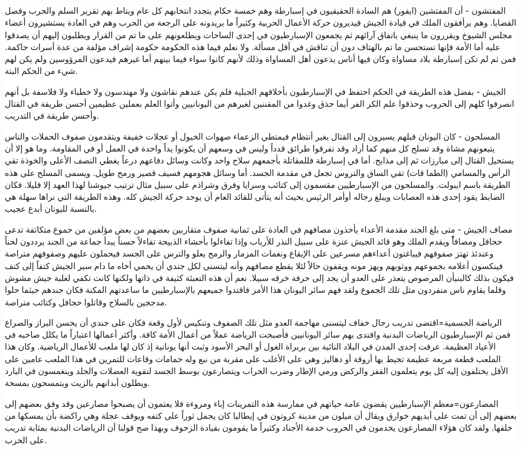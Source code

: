 

 المفتشون - أن المفتشين (ايفور) هم السادة الحقيقيون في إسبارطة وهم خمسة حكام يتجدد انتخابهم كل عام ويناط بهم تقرير السلم والحرب وفصل القضايا. وهم يرأفقون الملك في قيادة الجيش فيديرون حركة الأعمال الحربية وكثيراً ما يريدونه على الرجعة من الحرب وهم في العادة يستشيرون أعضاء مجلس الشيوخ ويقررون ما ينبغي باتفاق آرائهم ثم يجمعون الإسبارطيون في إحدى الساحات ويطلعونهم على ما تم من القرار ويطلبون إليهم أن يصدقوا عليه أما الأمة فإنها تستحسن ما تم بالهتاف دون أن تناقش في أقل مسألة. ولا نعلم فيما هذه الحكومة حكومة إشراف مؤلفة من عدة أسرات حاكمة. فمن ثم لم تكن إسبارطة بلاد مساواة وكان فيها أناس يدعون أهل المساواة وذلك لأنهم كانوا سواء فيما بينهم أما غيرهم فيدعون المرؤوسين ولم يكن لهم شيء من الحكم البتة. 



 الجيش - بفضل هذه الطريقة في الحكم احتفظ في الإسبارطيون بأخلاقهم الجبلية فلم يكن عندهم نقاشون ولا مهندسون ولا خطباء ولا فلاسفة بل أنهم انصرفوا كلهم إلى الحروب وحذقوا علم الكر الفر أيما حذق وغدوا من المقننين لغيرهم من اليونانيين وأتوا العلم بعملين عظيمين أحسن طريقة في القتال وأحسن طريقة في التدريب. 



 المسلحون - كان اليونان قبلهم يسيرون إلى القتال بغير أنتظام فيمتطي الزعماء صهوات الخيول أو عجلات خفيفة ويتقدمون صفوف الحملات والناس يتبعونهم مشاة وقد تسلح كل منهم كما أراد وقد تفرقوا طرائق قدداً وليس في وسعهم أن يكونوا يداً واحدة في العمل أو في المقاومة. وما هو إلا أن يستحيل القتال إلى مبارزات ثم إلى مذابح. أما في إسبارطة فللمقاتلة بأجمعهم سلاح واحد وكانت وسائل دفاعهم درعاً يغطي النصف الأعلى والخوذة تقي الرأس والمسامي (الطما قات) تقي الساق والتروس تجعل في مقدمة الجسد. أما وسائل   هجومهم فسيف قصير ورمح طويل. ويسمى المسلح على هذه الطريقة باسم ايبولت. والمسلحون من الإسبارطيين مقسمون إلى كتائب وسرايا وفرق وشراذم على سبيل مثال ترتيب جيوشنا لهذا العهد إلا قليلا. فكان الضابط يقود إحدى هذه العصابات ويبلغ رجاله أوأمر الرئيس بحيث أنه يتأتى للقائد العام أن يوحد حركة الجيش كله. وهذه الطريقة التي نراها سهلة هي بالنسبة لليونان أبدع عجيب. 



 مصاف الجيش - متى بلغ الجند مقدمة الأعداء يأخذون مصافهم في العادة على ثمانية صفوف متقاربين بعضهم من بعض مؤلفين من جموع متكاثفة تدعى حجافل ومصافاًًً ويقدم الملك وهو قائد الجيش عنزة على سبيل النذر للأرباب وإذا تفاءلوا بأحشاء الذبيحة تفاءلاً حسناً يبدأ جماعة من الجند يرددون لحناً وعندئذ تهتز صفوفهم فيباغتون أعداءهم مسرعين على الإيقاع ونغمات المزمار والرمح يعلو والترس على الجسد فيحملون عليهم وصفوفهم متراصة فينكسون أعلامه بجموعهم ووثوبهم ويهز مونه ويقفون حالاً لئلا يقطع مصافهم وأنه ليتسنى لكل جندي أن يحمي أخاه ما دام سير الجيش كتفاً إلى كتف فيكون بذلك كالبنيأن المرصوص يتعذر على العدو أن يجد إلى حرفة خرقه سبيلا. نعم أن هذه التعبئة كثيفة في ذاتها ولكنها كانت تكفي لغلبة جيش مشوش وقلما يقاوم ناس منفردون مثل تلك الجموع ولقد فهم سائر اليونان هذا الأمر فاقتدوا جميعهم بالإسبارطيين ما ساعدتهم المكنة فكان جندهم حيثما حلوا مدججين بالسلاح وقاتلوا حجافل وكتائب متراصة. 



 الرياضة الجسمية=اقتضى تدريب رجال خفاف ليتسنى مهاجمة العدو مثل تلك الصفوف وتنكيس لأول وقعة فكان على جندي أن يحسن البراز والصراع فمن ثم الإسبارطيون الرياضات البدنية واقتدى بهم سائر اليونانيين فأصبحت الرياضة عملاً من أعمال الأمة كافة. وأكثر أعمالها اعتباراً ما يكلل صاحبه في الأعياد العظيمة. عرفت إحدى المدن في البلاد النائية بين بربراة الغول أو البحر الأسود وثبت أنها يونانية إذ كان لها ملعب للأعمال الرياضية. وكان هذا الملعب قطعة مربعة عظيمة تحيط بها أروقة أو دهاليز وهي على الأغلب على مقربة من نبع وله حمامات وقاعات للتمرين في هذا الملعب عامين على الأقل يختلفون إليه كل يوم يتعلمون القفز والركض ورمي الإطار وضرب الحراب ويتصارعون بوسط الجسد لتقوية العضلات والجلد وينغمسون في البارد ويطلون أبدانهم   بالزيت ويتمسحون بمسحة. 



 المصارعون=معظم الإسبارطيين يقضون عامة حياتهم في ممارسة هذه التمرينات إباء ومروءة فلا يعتمون أن يصبحوا مصارعين وقد وفق بعضهم إلى بعضهم إلى أن تمت على أيديهم خوارق ويقال أن ميلون من مدينة كروتون في إيطاليا كان يحمل ثوراً على كتفه ويوقف عجلة وهي راكضة بأن يمسكها من خلفها. ولقد كان هؤلاء المصارعون يخدمون في الحروب خدمة الأجناد وكثيراً ما يقومون بقيادة الزحوف وبهذا صح قولنا أن الرياضات البدنية بمثابة تدريب على الحرب. 
